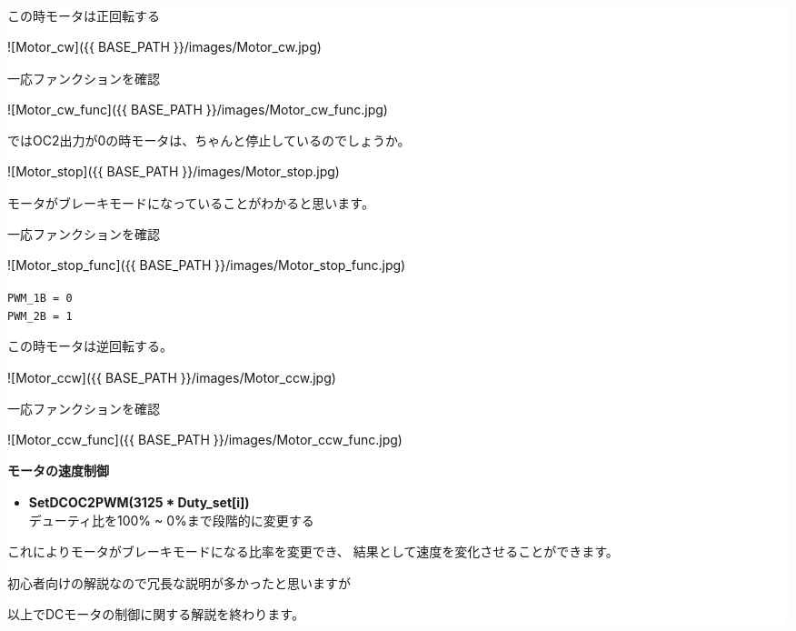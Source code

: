 この時モータは正回転する

![Motor_cw]({{ BASE_PATH }}/images/Motor_cw.jpg)

一応ファンクションを確認

![Motor_cw_func]({{ BASE_PATH }}/images/Motor_cw_func.jpg)

ではOC2出力が0の時モータは、ちゃんと停止しているのでしょうか。

![Motor_stop]({{ BASE_PATH }}/images/Motor_stop.jpg)

モータがブレーキモードになっていることがわかると思います。

一応ファンクションを確認

![Motor_stop_func]({{ BASE_PATH }}/images/Motor_stop_func.jpg)

    PWM_1B = 0
    PWM_2B = 1

この時モータは逆回転する。

![Motor_ccw]({{ BASE_PATH }}/images/Motor_ccw.jpg)

一応ファンクションを確認

![Motor_ccw_func]({{ BASE_PATH }}/images/Motor_ccw_func.jpg)

**モータの速度制御**

 - **SetDCOC2PWM(3125 * Duty_set[i])**  
   デューティ比を100% ~ 0%まで段階的に変更する
 
 これによりモータがブレーキモードになる比率を変更でき、
 結果として速度を変化させることができます。

初心者向けの解説なので冗長な説明が多かったと思いますが

以上でDCモータの制御に関する解説を終わります。


